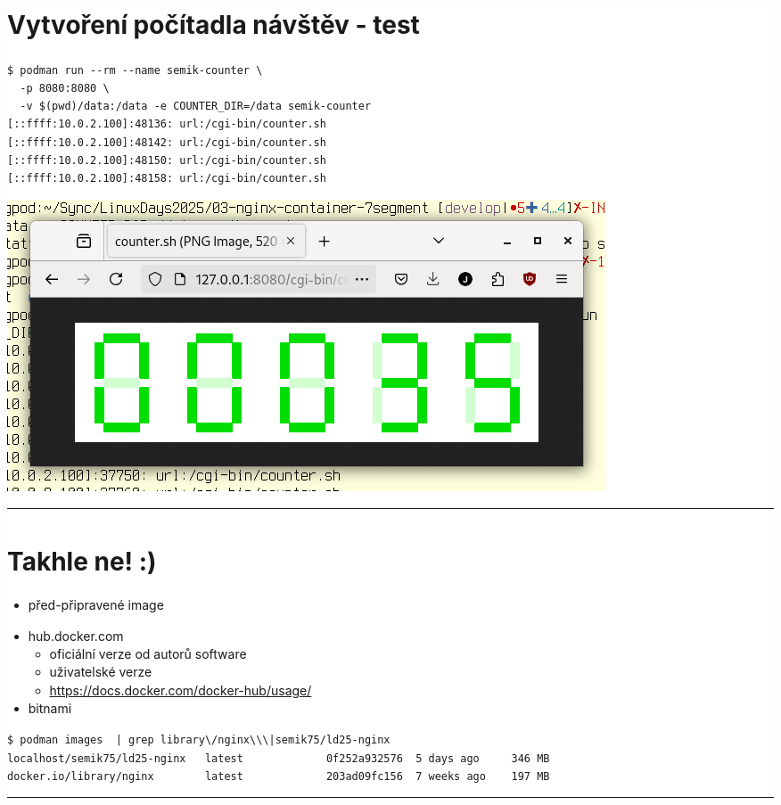 # Vytvoření počítadla návštěv - test

```
$ podman run --rm --name semik-counter \
  -p 8080:8080 \
  -v $(pwd)/data:/data -e COUNTER_DIR=/data semik-counter
[::ffff:10.0.2.100]:48136: url:/cgi-bin/counter.sh
[::ffff:10.0.2.100]:48142: url:/cgi-bin/counter.sh
[::ffff:10.0.2.100]:48150: url:/cgi-bin/counter.sh
[::ffff:10.0.2.100]:48158: url:/cgi-bin/counter.sh
```

![](img/VisitNo-browser.png)

---
# Takhle ne! :)

- před-připravené image
* hub.docker.com
  - oficiální verze od autorů software
  - uživatelské verze
  - https://docs.docker.com/docker-hub/usage/
* bitnami
&nbsp;
&nbsp;
<div data-marpit-fragment>

```
$ podman images  | grep library\/nginx\\\|semik75/ld25-nginx
localhost/semik75/ld25-nginx   latest             0f252a932576  5 days ago     346 MB
docker.io/library/nginx        latest             203ad09fc156  7 weeks ago    197 MB
```
</div>

---